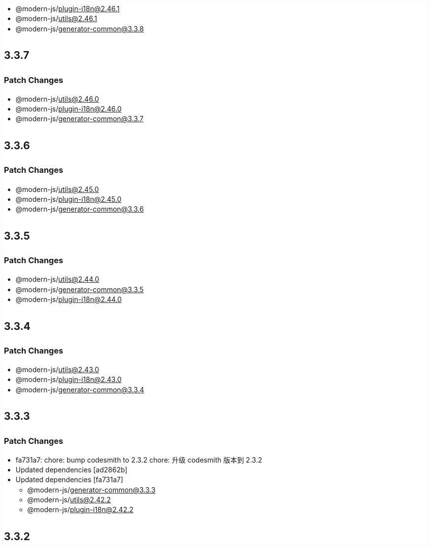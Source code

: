 - @modern-js/plugin-i18n@2.46.1
- @modern-js/utils@2.46.1
- @modern-js/generator-common@3.3.8

## 3.3.7

### Patch Changes

- @modern-js/utils@2.46.0
- @modern-js/plugin-i18n@2.46.0
- @modern-js/generator-common@3.3.7

## 3.3.6

### Patch Changes

- @modern-js/utils@2.45.0
- @modern-js/plugin-i18n@2.45.0
- @modern-js/generator-common@3.3.6

## 3.3.5

### Patch Changes

- @modern-js/utils@2.44.0
- @modern-js/generator-common@3.3.5
- @modern-js/plugin-i18n@2.44.0

## 3.3.4

### Patch Changes

- @modern-js/utils@2.43.0
- @modern-js/plugin-i18n@2.43.0
- @modern-js/generator-common@3.3.4

## 3.3.3

### Patch Changes

- fa731a7: chore: bump codesmith to 2.3.2
  chore: 升级 codesmith 版本到 2.3.2
- Updated dependencies [ad2862b]
- Updated dependencies [fa731a7]
  - @modern-js/generator-common@3.3.3
  - @modern-js/utils@2.42.2
  - @modern-js/plugin-i18n@2.42.2

## 3.3.2
